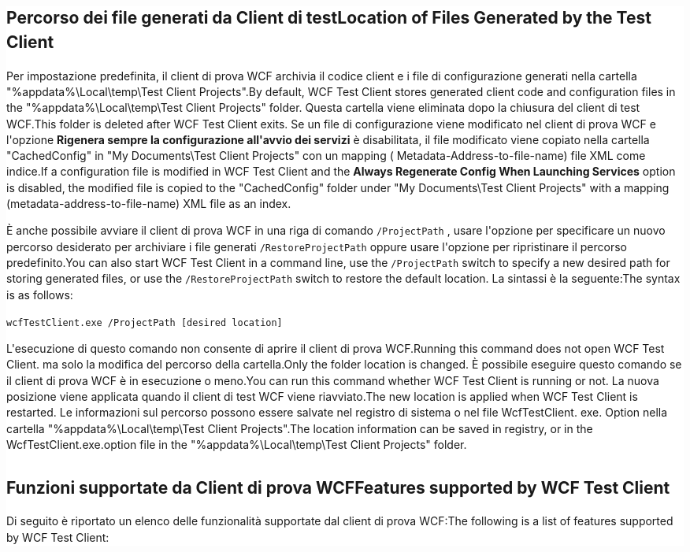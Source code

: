 ## <a name="location-of-files-generated-by-the-test-client"></a><span data-ttu-id="04e7f-198">Percorso dei file generati da Client di test</span><span class="sxs-lookup"><span data-stu-id="04e7f-198">Location of Files Generated by the Test Client</span></span>  
 <span data-ttu-id="04e7f-199">Per impostazione predefinita, il client di prova WCF archivia il codice client e i file di configurazione generati nella cartella "%appdata%\Local\temp\Test Client Projects".</span><span class="sxs-lookup"><span data-stu-id="04e7f-199">By default, WCF Test Client stores generated client code and configuration files in the "%appdata%\Local\temp\Test Client Projects" folder.</span></span> <span data-ttu-id="04e7f-200">Questa cartella viene eliminata dopo la chiusura del client di test WCF.</span><span class="sxs-lookup"><span data-stu-id="04e7f-200">This folder is deleted after WCF Test Client exits.</span></span> <span data-ttu-id="04e7f-201">Se un file di configurazione viene modificato nel client di prova WCF e l'opzione **Rigenera sempre la configurazione all'avvio dei servizi** è disabilitata, il file modificato viene copiato nella cartella "CachedConfig" in "My Documents\Test Client Projects" con un mapping ( Metadata-Address-to-file-name) file XML come indice.</span><span class="sxs-lookup"><span data-stu-id="04e7f-201">If a configuration file is modified in WCF Test Client and the **Always Regenerate Config When Launching Services** option is disabled, the modified file is copied to the "CachedConfig" folder under "My Documents\Test Client Projects" with a mapping (metadata-address-to-file-name) XML file as an index.</span></span>  
  
 <span data-ttu-id="04e7f-202">È anche possibile avviare il client di prova WCF in una riga di comando `/ProjectPath` , usare l'opzione per specificare un nuovo percorso desiderato per archiviare i file generati `/RestoreProjectPath` oppure usare l'opzione per ripristinare il percorso predefinito.</span><span class="sxs-lookup"><span data-stu-id="04e7f-202">You can also start WCF Test Client in a command line, use the `/ProjectPath` switch to specify a new desired path for storing generated files, or use the `/RestoreProjectPath` switch to restore the default location.</span></span> <span data-ttu-id="04e7f-203">La sintassi è la seguente:</span><span class="sxs-lookup"><span data-stu-id="04e7f-203">The syntax is as follows:</span></span>  
  
 `wcfTestClient.exe /ProjectPath [desired location]`  
  
 <span data-ttu-id="04e7f-204">L'esecuzione di questo comando non consente di aprire il client di prova WCF.</span><span class="sxs-lookup"><span data-stu-id="04e7f-204">Running this command does not open WCF Test Client.</span></span> <span data-ttu-id="04e7f-205">ma solo la modifica del percorso della cartella.</span><span class="sxs-lookup"><span data-stu-id="04e7f-205">Only the folder location is changed.</span></span> <span data-ttu-id="04e7f-206">È possibile eseguire questo comando se il client di prova WCF è in esecuzione o meno.</span><span class="sxs-lookup"><span data-stu-id="04e7f-206">You can run this command whether WCF Test Client is running or not.</span></span> <span data-ttu-id="04e7f-207">La nuova posizione viene applicata quando il client di test WCF viene riavviato.</span><span class="sxs-lookup"><span data-stu-id="04e7f-207">The new location is applied when WCF Test Client is restarted.</span></span> <span data-ttu-id="04e7f-208">Le informazioni sul percorso possono essere salvate nel registro di sistema o nel file WcfTestClient. exe. Option nella cartella "%appdata%\Local\temp\Test Client Projects".</span><span class="sxs-lookup"><span data-stu-id="04e7f-208">The location information can be saved in registry, or in the WcfTestClient.exe.option file in the "%appdata%\Local\temp\Test Client Projects" folder.</span></span>  
  
## <a name="features-supported-by-wcf-test-client"></a><span data-ttu-id="04e7f-209">Funzioni supportate da Client di prova WCF</span><span class="sxs-lookup"><span data-stu-id="04e7f-209">Features supported by WCF Test Client</span></span>  
 <span data-ttu-id="04e7f-210">Di seguito è riportato un elenco delle funzionalità supportate dal client di prova WCF:</span><span class="sxs-lookup"><span data-stu-id="04e7f-210">The following is a list of features supported by WCF Test Client:</span></span>  
  